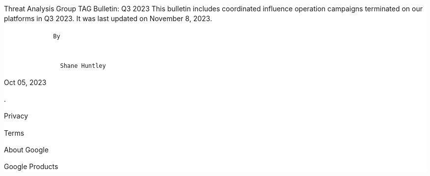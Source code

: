 






Threat Analysis Group
TAG Bulletin: Q3 2023
This bulletin includes coordinated influence operation campaigns terminated on our platforms in Q3 2023. It was last updated on November 8, 2023.



                  By
                  
                    
                    Shane Huntley
                    

 Oct 05, 2023






.









































Privacy
            


Terms
            


About Google
            


Google Products
            